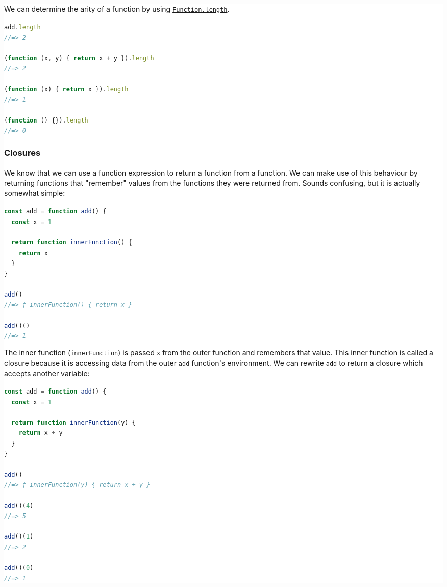 We can determine the arity of a function by using
[`Function.length`](https://developer.mozilla.org/en-US/docs/Web/JavaScript/Reference/Global_Objects/Function/length).

```js
add.length
//=> 2

(function (x, y) { return x + y }).length
//=> 2

(function (x) { return x }).length
//=> 1

(function () {}).length
//=> 0
```

### Closures

We know that we can use a function expression to return a function from a
function. We can make use of this behaviour by returning functions that
"remember" values from the functions they were returned from. Sounds confusing,
but it is actually somewhat simple:

```js
const add = function add() {
  const x = 1

  return function innerFunction() {
    return x
  }
}

add()
//=> ƒ innerFunction() { return x }

add()()
//=> 1
```

The inner function (`innerFunction`) is passed `x` from the outer function and
remembers that value. This inner function is called a closure because it is
accessing data from the outer `add` function's environment. We can rewrite `add`
to return a closure which accepts another variable:

```js
const add = function add() {
  const x = 1

  return function innerFunction(y) {
    return x + y
  }
}

add()
//=> ƒ innerFunction(y) { return x + y }

add()(4)
//=> 5

add()(1)
//=> 2

add()(0)
//=> 1
```